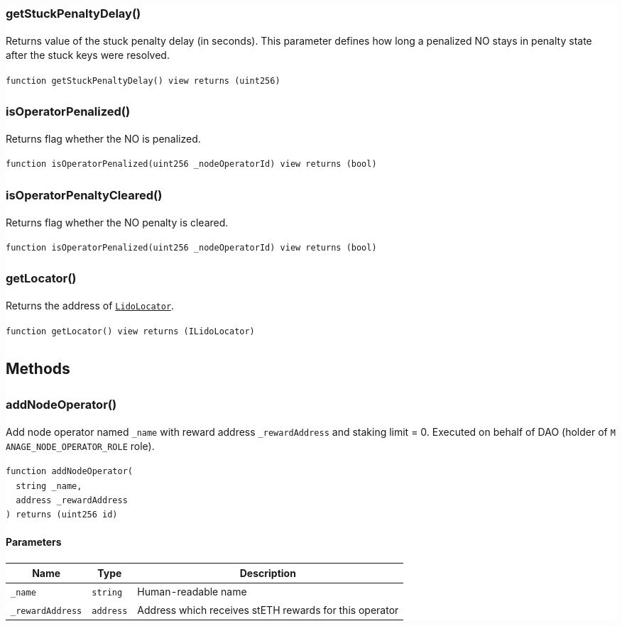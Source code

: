 ### getStuckPenaltyDelay()

Returns value of the stuck penalty delay (in seconds).
This parameter defines how long a penalized NO stays in penalty state after the stuck keys were resolved.

```sol
function getStuckPenaltyDelay() view returns (uint256)
```

### isOperatorPenalized()

Returns flag whether the NO is penalized.

```sol
function isOperatorPenalized(uint256 _nodeOperatorId) view returns (bool)
```

### isOperatorPenaltyCleared()

Returns flag whether the NO penalty is cleared.

```sol
function isOperatorPenalized(uint256 _nodeOperatorId) view returns (bool)
```

### getLocator()

Returns the address of [`LidoLocator`](./lido-locator.md).

```sol
function getLocator() view returns (ILidoLocator)
```

## Methods

### addNodeOperator()

Add node operator named `_name` with reward address `_rewardAddress` and staking limit = 0.
Executed on behalf of DAO (holder of `MANAGE_NODE_OPERATOR_ROLE` role).

```sol
function addNodeOperator(
  string _name,
  address _rewardAddress
) returns (uint256 id)
```

#### Parameters

| Name             | Type      | Description                                            |
| ---------------- | --------- | ------------------------------------------------------ |
| `_name`          | `string`  | Human-readable name                                    |
| `_rewardAddress` | `address` | Address which receives stETH rewards for this operator |
